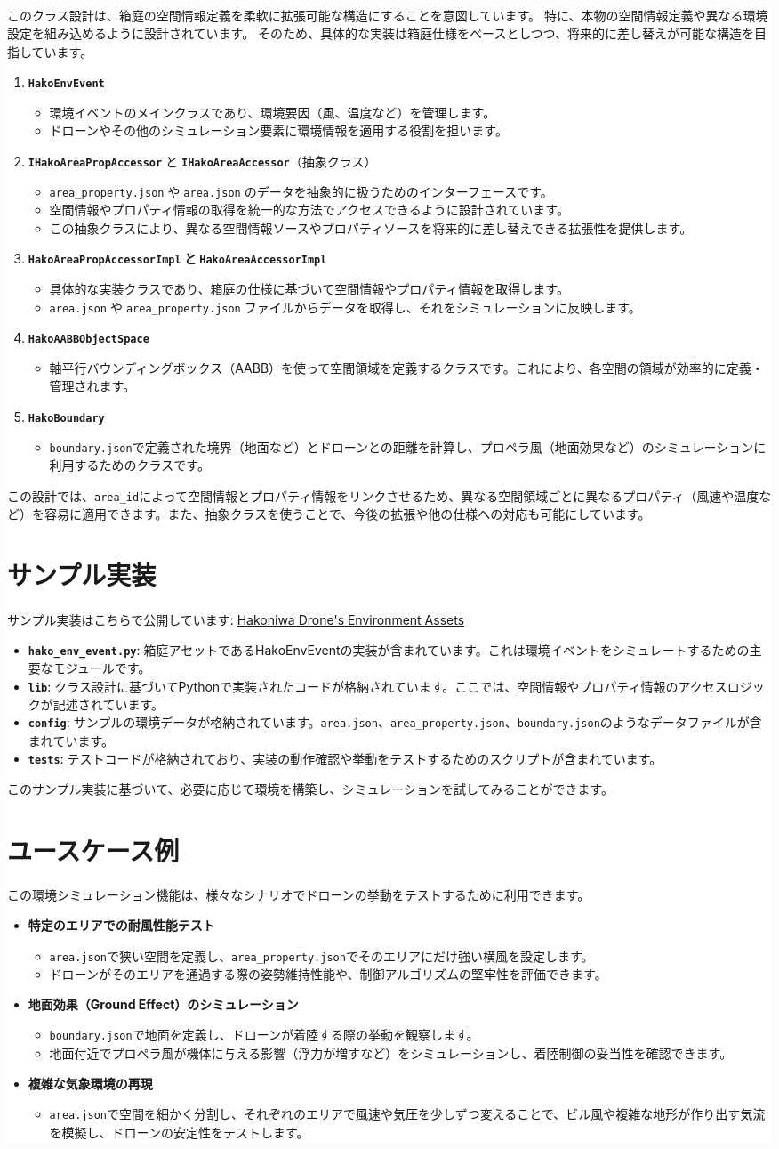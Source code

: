 
このクラス設計は、箱庭の空間情報定義を柔軟に拡張可能な構造にすることを意図しています。
特に、本物の空間情報定義や異なる環境設定を組み込めるように設計されています。
そのため、具体的な実装は箱庭仕様をベースとしつつ、将来的に差し替えが可能な構造を目指しています。

1. **`HakoEnvEvent`**  
   - 環境イベントのメインクラスであり、環境要因（風、温度など）を管理します。
   - ドローンやその他のシミュレーション要素に環境情報を適用する役割を担います。

2. **`IHakoAreaPropAccessor`** と **`IHakoAreaAccessor`**（抽象クラス）  
   - `area_property.json` や `area.json` のデータを抽象的に扱うためのインターフェースです。
   - 空間情報やプロパティ情報の取得を統一的な方法でアクセスできるように設計されています。
   - この抽象クラスにより、異なる空間情報ソースやプロパティソースを将来的に差し替えできる拡張性を提供します。

3. **`HakoAreaPropAccessorImpl` と `HakoAreaAccessorImpl`**  
   - 具体的な実装クラスであり、箱庭の仕様に基づいて空間情報やプロパティ情報を取得します。
   - `area.json` や `area_property.json` ファイルからデータを取得し、それをシミュレーションに反映します。

4. **`HakoAABBObjectSpace`**  
   - 軸平行バウンディングボックス（AABB）を使って空間領域を定義するクラスです。これにより、各空間の領域が効率的に定義・管理されます。

5. **`HakoBoundary`**
   - `boundary.json`で定義された境界（地面など）とドローンとの距離を計算し、プロペラ風（地面効果など）のシミュレーションに利用するためのクラスです。

この設計では、`area_id`によって空間情報とプロパティ情報をリンクさせるため、異なる空間領域ごとに異なるプロパティ（風速や温度など）を容易に適用できます。また、抽象クラスを使うことで、今後の拡張や他の仕様への対応も可能にしています。


# サンプル実装

サンプル実装はこちらで公開しています: [Hakoniwa Drone's Environment Assets](https://github.com/toppers/hakoniwa-px4sim/tree/main/drone_api/assets)

- **`hako_env_event.py`**: 箱庭アセットであるHakoEnvEventの実装が含まれています。これは環境イベントをシミュレートするための主要なモジュールです。
- **`lib`**: クラス設計に基づいてPythonで実装されたコードが格納されています。ここでは、空間情報やプロパティ情報のアクセスロジックが記述されています。
- **`config`**: サンプルの環境データが格納されています。`area.json`、`area_property.json`、`boundary.json`のようなデータファイルが含まれています。
- **`tests`**: テストコードが格納されており、実装の動作確認や挙動をテストするためのスクリプトが含まれています。

このサンプル実装に基づいて、必要に応じて環境を構築し、シミュレーションを試してみることができます。

# ユースケース例

この環境シミュレーション機能は、様々なシナリオでドローンの挙動をテストするために利用できます。

- **特定のエリアでの耐風性能テスト**
  - `area.json`で狭い空間を定義し、`area_property.json`でそのエリアにだけ強い横風を設定します。
  - ドローンがそのエリアを通過する際の姿勢維持性能や、制御アルゴリズムの堅牢性を評価できます。

- **地面効果（Ground Effect）のシミュレーション**
  - `boundary.json`で地面を定義し、ドローンが着陸する際の挙動を観察します。
  - 地面付近でプロペラ風が機体に与える影響（浮力が増すなど）をシミュレーションし、着陸制御の妥当性を確認できます。

- **複雑な気象環境の再現**
  - `area.json`で空間を細かく分割し、それぞれのエリアで風速や気圧を少しずつ変えることで、ビル風や複雑な地形が作り出す気流を模擬し、ドローンの安定性をテストします。
